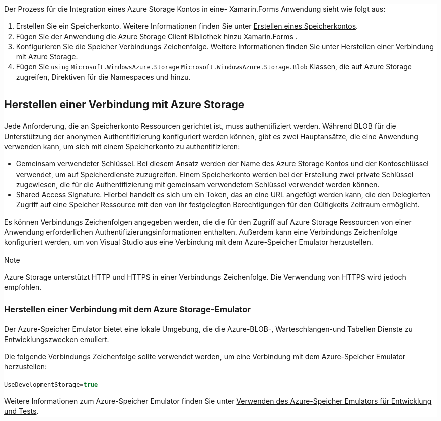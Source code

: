 Der Prozess für die Integration eines Azure Storage Kontos in eine- Xamarin.Forms Anwendung sieht wie folgt aus:

1. Erstellen Sie ein Speicherkonto. Weitere Informationen finden Sie unter [Erstellen eines Speicherkontos](https://azure.microsoft.com/documentation/articles/storage-create-storage-account/#create-a-storage-account).
1. Fügen Sie der Anwendung die [Azure Storage Client Bibliothek](https://www.nuget.org/packages/WindowsAzure.Storage/) hinzu Xamarin.Forms .
1. Konfigurieren Sie die Speicher Verbindungs Zeichenfolge. Weitere Informationen finden Sie unter [Herstellen einer Verbindung mit Azure Storage](#connecting-to-azure-storage).
1. Fügen Sie `using` `Microsoft.WindowsAzure.Storage` `Microsoft.WindowsAzure.Storage.Blob` Klassen, die auf Azure Storage zugreifen, Direktiven für die Namespaces und hinzu.

## <a name="connecting-to-azure-storage"></a>Herstellen einer Verbindung mit Azure Storage

Jede Anforderung, die an Speicherkonto Ressourcen gerichtet ist, muss authentifiziert werden. Während BLOB für die Unterstützung der anonymen Authentifizierung konfiguriert werden können, gibt es zwei Hauptansätze, die eine Anwendung verwenden kann, um sich mit einem Speicherkonto zu authentifizieren:

- Gemeinsam verwendeter Schlüssel. Bei diesem Ansatz werden der Name des Azure Storage Kontos und der Kontoschlüssel verwendet, um auf Speicherdienste zuzugreifen. Einem Speicherkonto werden bei der Erstellung zwei private Schlüssel zugewiesen, die für die Authentifizierung mit gemeinsam verwendetem Schlüssel verwendet werden können.
- Shared Access Signature. Hierbei handelt es sich um ein Token, das an eine URL angefügt werden kann, die den Delegierten Zugriff auf eine Speicher Ressource mit den von ihr festgelegten Berechtigungen für den Gültigkeits Zeitraum ermöglicht.

Es können Verbindungs Zeichenfolgen angegeben werden, die die für den Zugriff auf Azure Storage Ressourcen von einer Anwendung erforderlichen Authentifizierungsinformationen enthalten. Außerdem kann eine Verbindungs Zeichenfolge konfiguriert werden, um von Visual Studio aus eine Verbindung mit dem Azure-Speicher Emulator herzustellen.

> [!NOTE]
> Azure Storage unterstützt HTTP und HTTPS in einer Verbindungs Zeichenfolge. Die Verwendung von HTTPS wird jedoch empfohlen.

### <a name="connecting-to-the-azure-storage-emulator"></a>Herstellen einer Verbindung mit dem Azure Storage-Emulator

Der Azure-Speicher Emulator bietet eine lokale Umgebung, die die Azure-BLOB-, Warteschlangen-und Tabellen Dienste zu Entwicklungszwecken emuliert.

Die folgende Verbindungs Zeichenfolge sollte verwendet werden, um eine Verbindung mit dem Azure-Speicher Emulator herzustellen:

```csharp
UseDevelopmentStorage=true
```

Weitere Informationen zum Azure-Speicher Emulator finden Sie unter [Verwenden des Azure-Speicher Emulators für Entwicklung und Tests](https://azure.microsoft.com/documentation/articles/storage-use-emulator/).
